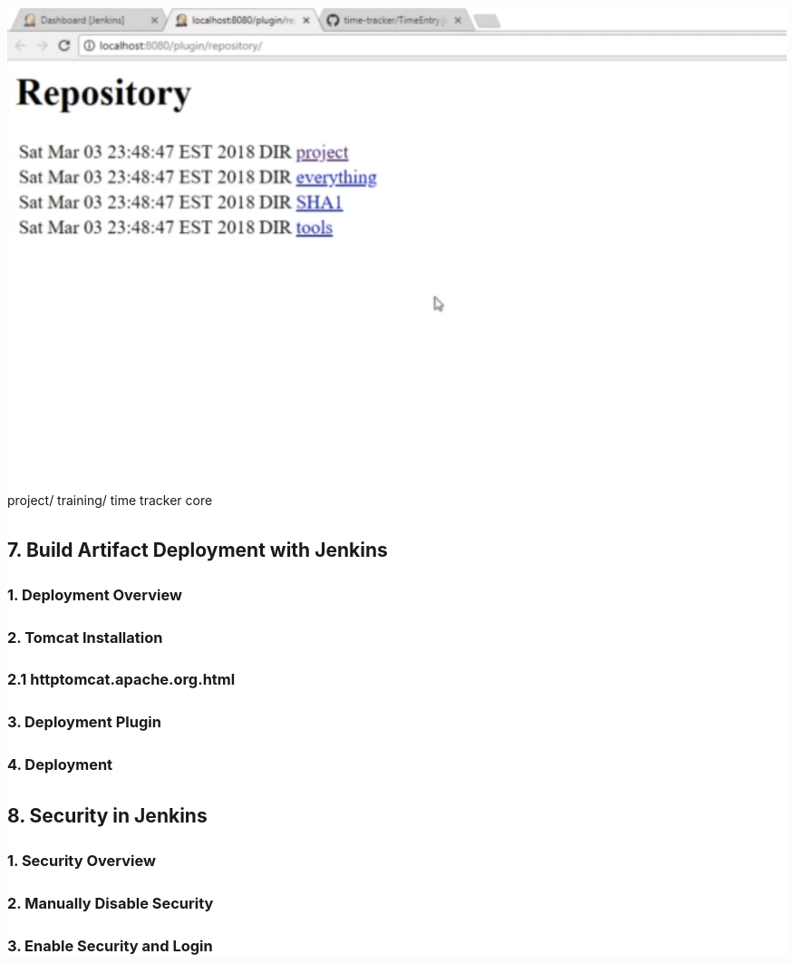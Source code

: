 ![image-20200623003239981](jenkins-bootcamp.assets/image-20200623003239981.png)  

project/ training/ time tracker core

## 7. Build Artifact Deployment with Jenkins

### 1. Deployment Overview

### 2. Tomcat Installation

### 2.1 httptomcat.apache.org.html

### 3. Deployment Plugin

### 4. Deployment

## 8. Security in Jenkins

### 1. Security Overview

### 2. Manually Disable Security

### 3. Enable Security and Login
